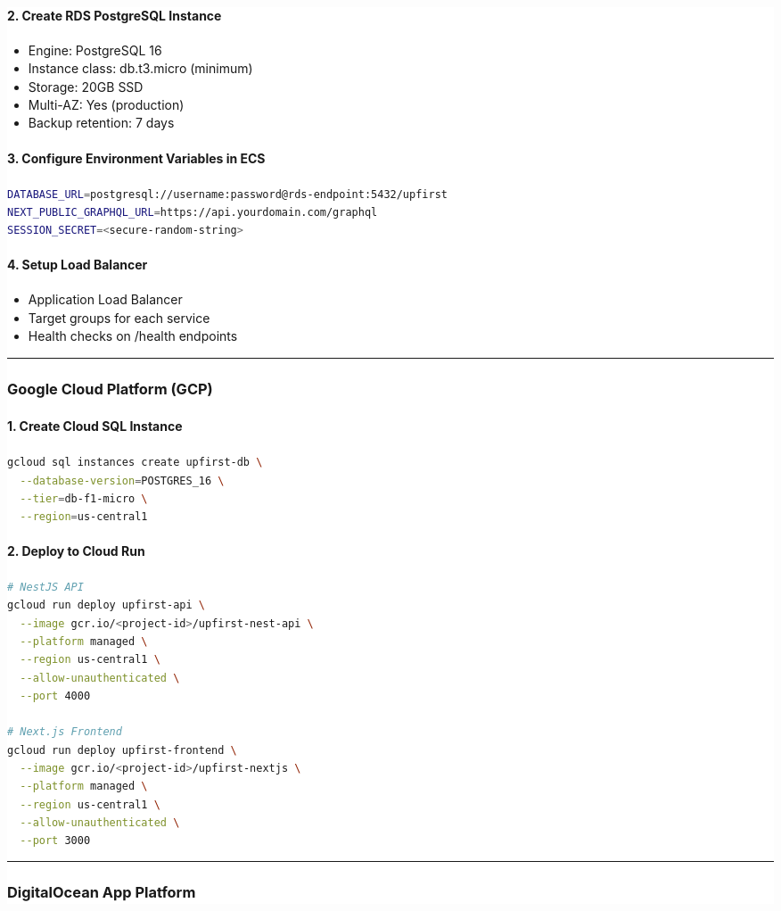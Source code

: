 #### 2. Create RDS PostgreSQL Instance
- Engine: PostgreSQL 16
- Instance class: db.t3.micro (minimum)
- Storage: 20GB SSD
- Multi-AZ: Yes (production)
- Backup retention: 7 days

#### 3. Configure Environment Variables in ECS
```bash
DATABASE_URL=postgresql://username:password@rds-endpoint:5432/upfirst
NEXT_PUBLIC_GRAPHQL_URL=https://api.yourdomain.com/graphql
SESSION_SECRET=<secure-random-string>
```

#### 4. Setup Load Balancer
- Application Load Balancer
- Target groups for each service
- Health checks on /health endpoints

---

### Google Cloud Platform (GCP)

#### 1. Create Cloud SQL Instance
```bash
gcloud sql instances create upfirst-db \
  --database-version=POSTGRES_16 \
  --tier=db-f1-micro \
  --region=us-central1
```

#### 2. Deploy to Cloud Run
```bash
# NestJS API
gcloud run deploy upfirst-api \
  --image gcr.io/<project-id>/upfirst-nest-api \
  --platform managed \
  --region us-central1 \
  --allow-unauthenticated \
  --port 4000

# Next.js Frontend
gcloud run deploy upfirst-frontend \
  --image gcr.io/<project-id>/upfirst-nextjs \
  --platform managed \
  --region us-central1 \
  --allow-unauthenticated \
  --port 3000
```

---

### DigitalOcean App Platform
